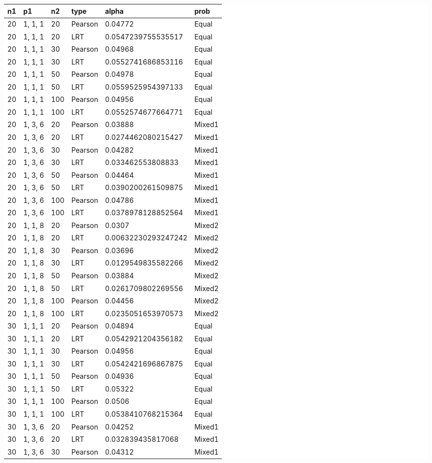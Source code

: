 <div class="kable-table">

| n1  | p1      | n2  | type    | alpha               | prob   |
|:----|:--------|:----|:--------|:--------------------|:-------|
| 20  | 1, 1, 1 | 20  | Pearson | 0.04772             | Equal  |
| 20  | 1, 1, 1 | 20  | LRT     | 0.0547239755535517  | Equal  |
| 20  | 1, 1, 1 | 30  | Pearson | 0.04968             | Equal  |
| 20  | 1, 1, 1 | 30  | LRT     | 0.0552741686853116  | Equal  |
| 20  | 1, 1, 1 | 50  | Pearson | 0.04978             | Equal  |
| 20  | 1, 1, 1 | 50  | LRT     | 0.0559525954397133  | Equal  |
| 20  | 1, 1, 1 | 100 | Pearson | 0.04956             | Equal  |
| 20  | 1, 1, 1 | 100 | LRT     | 0.0552574677664771  | Equal  |
| 20  | 1, 3, 6 | 20  | Pearson | 0.03888             | Mixed1 |
| 20  | 1, 3, 6 | 20  | LRT     | 0.0274462080215427  | Mixed1 |
| 20  | 1, 3, 6 | 30  | Pearson | 0.04282             | Mixed1 |
| 20  | 1, 3, 6 | 30  | LRT     | 0.033462553808833   | Mixed1 |
| 20  | 1, 3, 6 | 50  | Pearson | 0.04464             | Mixed1 |
| 20  | 1, 3, 6 | 50  | LRT     | 0.0390200261509875  | Mixed1 |
| 20  | 1, 3, 6 | 100 | Pearson | 0.04786             | Mixed1 |
| 20  | 1, 3, 6 | 100 | LRT     | 0.0378978128852564  | Mixed1 |
| 20  | 1, 1, 8 | 20  | Pearson | 0.0307              | Mixed2 |
| 20  | 1, 1, 8 | 20  | LRT     | 0.00632230293247242 | Mixed2 |
| 20  | 1, 1, 8 | 30  | Pearson | 0.03696             | Mixed2 |
| 20  | 1, 1, 8 | 30  | LRT     | 0.0129549835582266  | Mixed2 |
| 20  | 1, 1, 8 | 50  | Pearson | 0.03884             | Mixed2 |
| 20  | 1, 1, 8 | 50  | LRT     | 0.0261709802269556  | Mixed2 |
| 20  | 1, 1, 8 | 100 | Pearson | 0.04456             | Mixed2 |
| 20  | 1, 1, 8 | 100 | LRT     | 0.0235051653970573  | Mixed2 |
| 30  | 1, 1, 1 | 20  | Pearson | 0.04894             | Equal  |
| 30  | 1, 1, 1 | 20  | LRT     | 0.0542921204356182  | Equal  |
| 30  | 1, 1, 1 | 30  | Pearson | 0.04956             | Equal  |
| 30  | 1, 1, 1 | 30  | LRT     | 0.0542421696867875  | Equal  |
| 30  | 1, 1, 1 | 50  | Pearson | 0.04936             | Equal  |
| 30  | 1, 1, 1 | 50  | LRT     | 0.05322             | Equal  |
| 30  | 1, 1, 1 | 100 | Pearson | 0.0506              | Equal  |
| 30  | 1, 1, 1 | 100 | LRT     | 0.0538410768215364  | Equal  |
| 30  | 1, 3, 6 | 20  | Pearson | 0.04252             | Mixed1 |
| 30  | 1, 3, 6 | 20  | LRT     | 0.032839435817068   | Mixed1 |
| 30  | 1, 3, 6 | 30  | Pearson | 0.04312             | Mixed1 |
